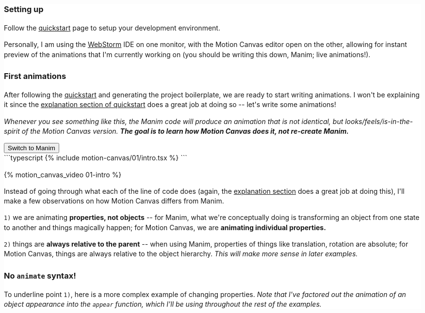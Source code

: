 ### Setting up
Follow the [quickstart](https://motioncanvas.io/docs/quickstart) page to setup your development environment.

Personally, I am using the [WebStorm](https://www.jetbrains.com/webstorm/) IDE on one monitor, with the Motion Canvas editor open on the other, allowing for instant preview of the animations that I'm currently working on (you should be writing this down, Manim; live animations!).

### First animations

After following the [quickstart](https://motioncanvas.io/docs/quickstart/) and generating the project boilerplate, we are ready to start writing animations.
I won't be explaining it since the [explanation section of quickstart](https://motioncanvas.io/docs/quickstart#explanation) does a great job at doing so -- let's write some animations!

_Whenever you see something like this, the Manim code will produce an animation that is not identical, but looks/feels/is-in-the-spirit of the Motion Canvas version. **The goal is to learn how Motion Canvas does it, not re-create Manim.**_

<div class="code-toggle">
<button class="bt" >Switch to Manim <i class="fa-brands fa-python"></i></button>
<button class="bt" style="display:none;">Switch to Motion Canvas <i class="fa-brands fa-js"></i></button>
<div class="lang-spacer"></div>
<div class="ct" markdown="1">
```typescript
{% include motion-canvas/01/intro.tsx %}
```
</div>
<div class="ct" style="display:none;" markdown="1">
```py
{% include manim/01-intro-example.py %}
```
</div>
</div>

{% motion_canvas_video 01-intro %}

Instead of going through what each of the line of code does (again, the [explanation section](https://motioncanvas.io/docs/quickstart#explanation) does a great job at doing this), I'll make a few observations on how Motion Canvas differs from Manim.

`1)` we are animating **properties, not objects** -- for Manim, what we're conceptually doing is transforming an object from one state to another and things magically happen; for Motion Canvas, we are **animating individual properties.**

`2)` things are **always relative to the parent** -- when using Manim, properties of things like translation, rotation are absolute; for Motion Canvas, things are always relative to the object hierarchy.
_This will make more sense in later examples._

### No `animate` syntax!

To underline point `1)`, here is a more complex example of changing properties.
_Note that I've factored out the animation of an object appearance into the `appear` function, which I'll be using throughout the rest of the examples._
